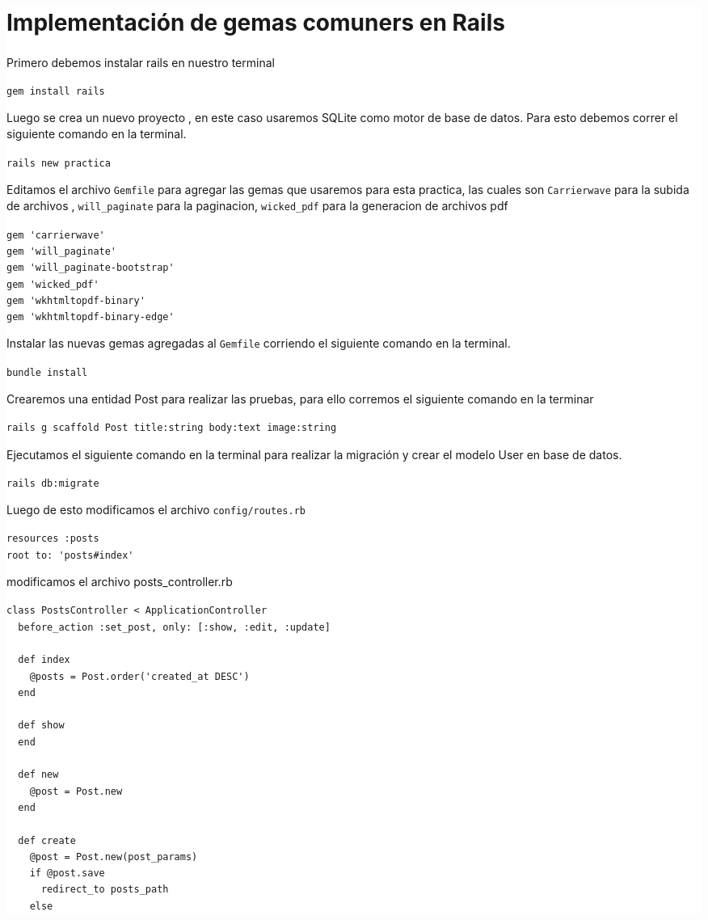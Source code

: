 # Implementación de gemas comuners en Rails


Primero debemos instalar rails en nuestro terminal
```
gem install rails
```

Luego se crea un nuevo proyecto , en este caso usaremos SQLite como motor de base de datos. Para esto debemos correr el siguiente comando en la terminal.
```
rails new practica
```
Editamos el archivo <code>Gemfile</code> para agregar las gemas que usaremos para esta practica, las cuales son <code>Carrierwave</code> para la subida de archivos , <code>will_paginate</code> para la paginacion, <code>wicked_pdf</code> para la generacion de archivos pdf
```
gem 'carrierwave'
gem 'will_paginate'
gem 'will_paginate-bootstrap'
gem 'wicked_pdf'
gem 'wkhtmltopdf-binary'
gem 'wkhtmltopdf-binary-edge' 
```
Instalar las nuevas gemas agregadas al <code>Gemfile</code> corriendo el siguiente comando en la terminal.
```
bundle install
```
Crearemos una entidad Post para realizar las pruebas, para ello corremos el siguiente comando en la terminar

```
rails g scaffold Post title:string body:text image:string
```

Ejecutamos el siguiente comando en la terminal para realizar la migración y crear el modelo User en base de datos.
```
rails db:migrate
```

Luego de esto modificamos el archivo <code>config/routes.rb</code>
```
resources :posts
root to: 'posts#index'
```
modificamos el archivo posts_controller.rb
```
class PostsController < ApplicationController
  before_action :set_post, only: [:show, :edit, :update]
 
  def index
    @posts = Post.order('created_at DESC')
  end
 
  def show
  end
 
  def new
    @post = Post.new
  end
 
  def create
    @post = Post.new(post_params)
    if @post.save
      redirect_to posts_path
    else
```